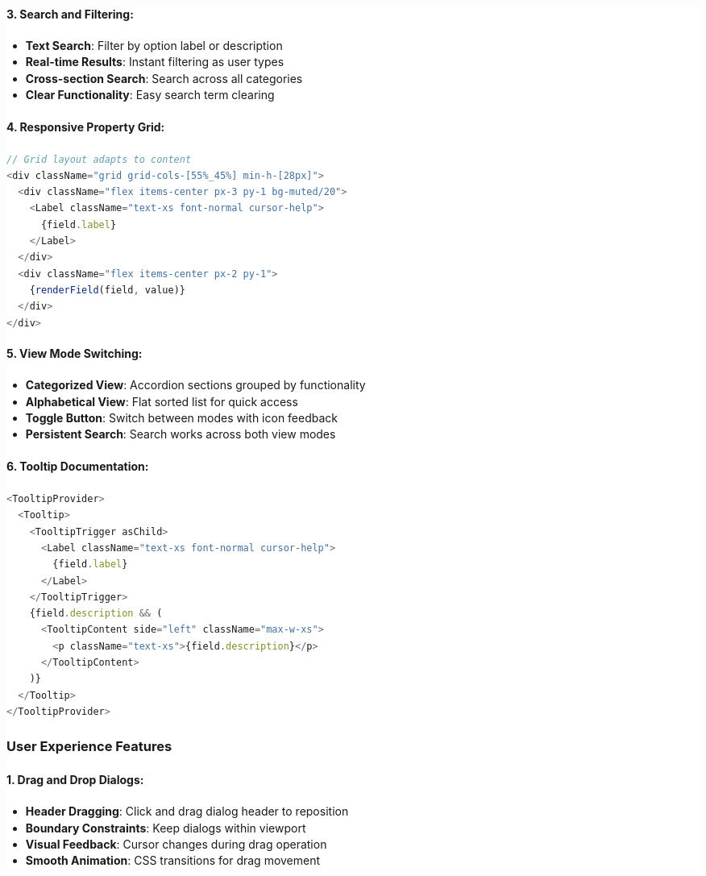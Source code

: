 
#### **3. Search and Filtering:**
- **Text Search**: Filter by option label or description
- **Real-time Results**: Instant filtering as user types
- **Cross-section Search**: Search across all categories
- **Clear Functionality**: Easy search term clearing

#### **4. Responsive Property Grid:**
```typescript
// Grid layout adapts to content
<div className="grid grid-cols-[55%_45%] min-h-[28px]">
  <div className="flex items-center px-3 py-1 bg-muted/20">
    <Label className="text-xs font-normal cursor-help">
      {field.label}
    </Label>
  </div>
  <div className="flex items-center px-2 py-1">
    {renderField(field, value)}
  </div>
</div>
```

#### **5. View Mode Switching:**
- **Categorized View**: Accordion sections grouped by functionality
- **Alphabetical View**: Flat sorted list for quick access
- **Toggle Button**: Switch between modes with icon feedback
- **Persistent Search**: Search works across both view modes

#### **6. Tooltip Documentation:**
```typescript
<TooltipProvider>
  <Tooltip>
    <TooltipTrigger asChild>
      <Label className="text-xs font-normal cursor-help">
        {field.label}
      </Label>
    </TooltipTrigger>
    {field.description && (
      <TooltipContent side="left" className="max-w-xs">
        <p className="text-xs">{field.description}</p>
      </TooltipContent>
    )}
  </Tooltip>
</TooltipProvider>
```

### User Experience Features

#### **1. Drag and Drop Dialogs:**
- **Header Dragging**: Click and drag dialog header to reposition
- **Boundary Constraints**: Keep dialogs within viewport
- **Visual Feedback**: Cursor changes during drag operation
- **Smooth Animation**: CSS transitions for drag movement
